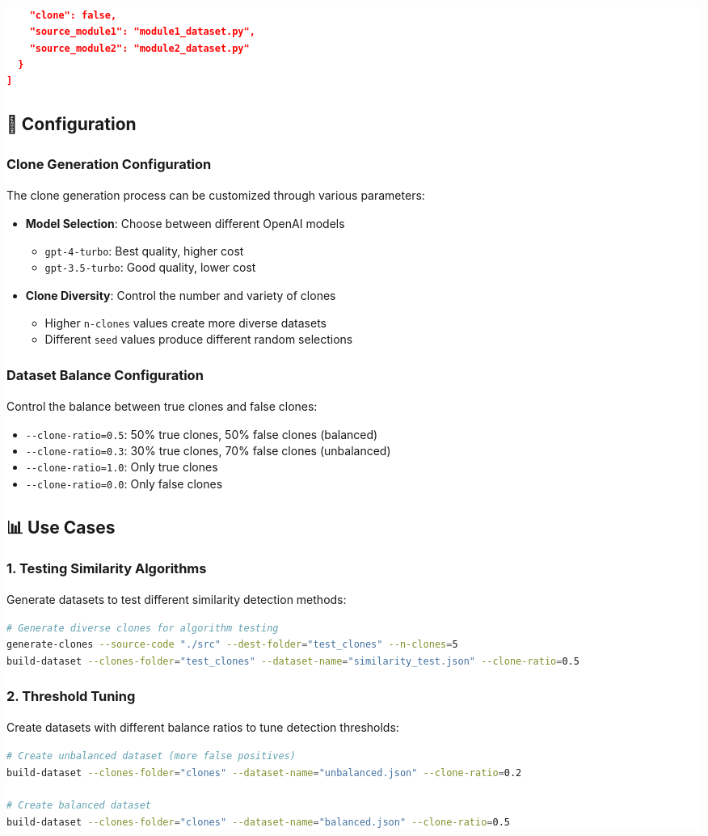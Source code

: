 ```json
    "clone": false,
    "source_module1": "module1_dataset.py",
    "source_module2": "module2_dataset.py"
  }
]
```

## 🔧 Configuration

### Clone Generation Configuration

The clone generation process can be customized through various parameters:

- **Model Selection**: Choose between different OpenAI models
  - `gpt-4-turbo`: Best quality, higher cost
  - `gpt-3.5-turbo`: Good quality, lower cost
  
- **Clone Diversity**: Control the number and variety of clones
  - Higher `n-clones` values create more diverse datasets
  - Different `seed` values produce different random selections

### Dataset Balance Configuration

Control the balance between true clones and false clones:

- `--clone-ratio=0.5`: 50% true clones, 50% false clones (balanced)
- `--clone-ratio=0.3`: 30% true clones, 70% false clones (unbalanced)
- `--clone-ratio=1.0`: Only true clones
- `--clone-ratio=0.0`: Only false clones

## 📊 Use Cases

### 1. Testing Similarity Algorithms

Generate datasets to test different similarity detection methods:

```bash
# Generate diverse clones for algorithm testing
generate-clones --source-code "./src" --dest-folder="test_clones" --n-clones=5
build-dataset --clones-folder="test_clones" --dataset-name="similarity_test.json" --clone-ratio=0.5
```

### 2. Threshold Tuning

Create datasets with different balance ratios to tune detection thresholds:

```bash
# Create unbalanced dataset (more false positives)
build-dataset --clones-folder="clones" --dataset-name="unbalanced.json" --clone-ratio=0.2

# Create balanced dataset
build-dataset --clones-folder="clones" --dataset-name="balanced.json" --clone-ratio=0.5
```
